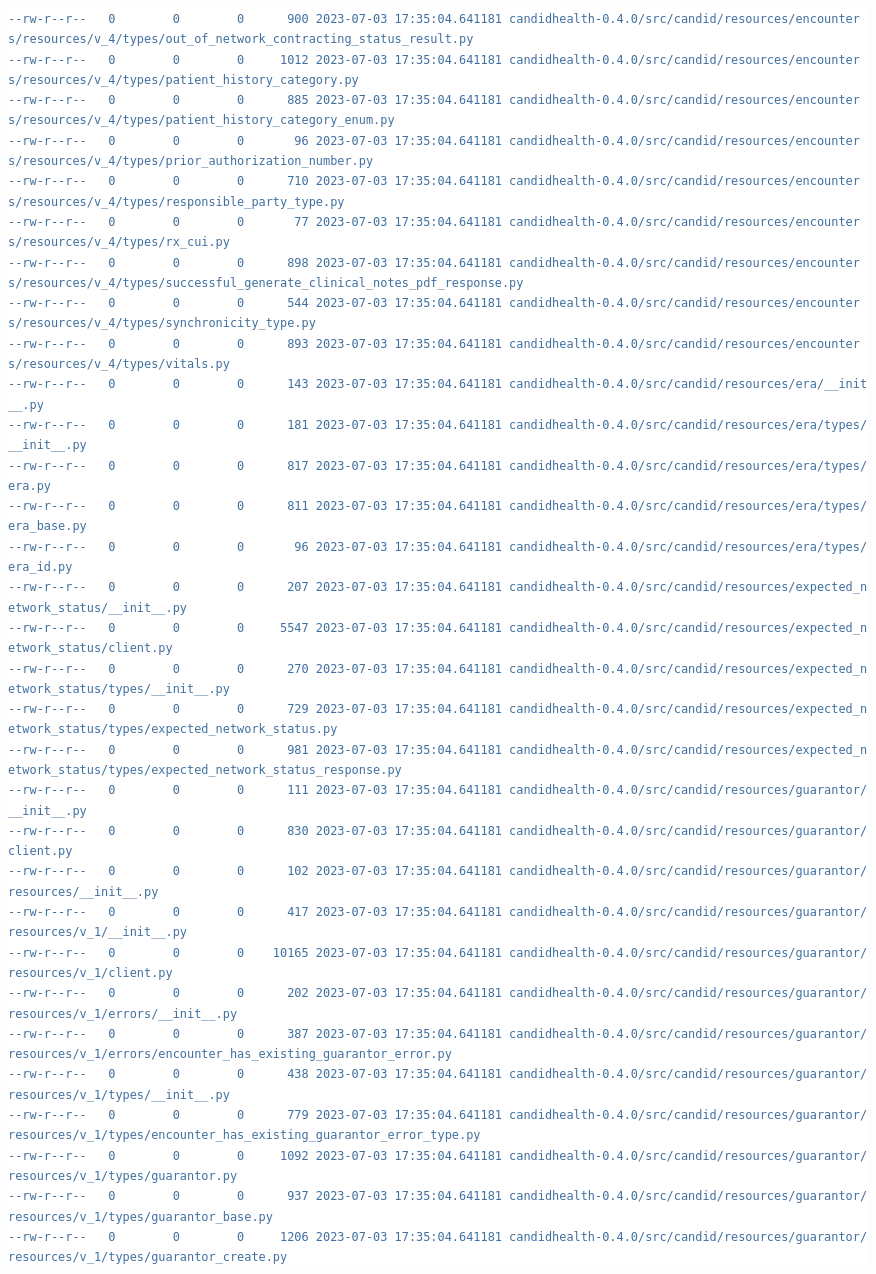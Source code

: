 ```diff
--rw-r--r--   0        0        0      900 2023-07-03 17:35:04.641181 candidhealth-0.4.0/src/candid/resources/encounters/resources/v_4/types/out_of_network_contracting_status_result.py
--rw-r--r--   0        0        0     1012 2023-07-03 17:35:04.641181 candidhealth-0.4.0/src/candid/resources/encounters/resources/v_4/types/patient_history_category.py
--rw-r--r--   0        0        0      885 2023-07-03 17:35:04.641181 candidhealth-0.4.0/src/candid/resources/encounters/resources/v_4/types/patient_history_category_enum.py
--rw-r--r--   0        0        0       96 2023-07-03 17:35:04.641181 candidhealth-0.4.0/src/candid/resources/encounters/resources/v_4/types/prior_authorization_number.py
--rw-r--r--   0        0        0      710 2023-07-03 17:35:04.641181 candidhealth-0.4.0/src/candid/resources/encounters/resources/v_4/types/responsible_party_type.py
--rw-r--r--   0        0        0       77 2023-07-03 17:35:04.641181 candidhealth-0.4.0/src/candid/resources/encounters/resources/v_4/types/rx_cui.py
--rw-r--r--   0        0        0      898 2023-07-03 17:35:04.641181 candidhealth-0.4.0/src/candid/resources/encounters/resources/v_4/types/successful_generate_clinical_notes_pdf_response.py
--rw-r--r--   0        0        0      544 2023-07-03 17:35:04.641181 candidhealth-0.4.0/src/candid/resources/encounters/resources/v_4/types/synchronicity_type.py
--rw-r--r--   0        0        0      893 2023-07-03 17:35:04.641181 candidhealth-0.4.0/src/candid/resources/encounters/resources/v_4/types/vitals.py
--rw-r--r--   0        0        0      143 2023-07-03 17:35:04.641181 candidhealth-0.4.0/src/candid/resources/era/__init__.py
--rw-r--r--   0        0        0      181 2023-07-03 17:35:04.641181 candidhealth-0.4.0/src/candid/resources/era/types/__init__.py
--rw-r--r--   0        0        0      817 2023-07-03 17:35:04.641181 candidhealth-0.4.0/src/candid/resources/era/types/era.py
--rw-r--r--   0        0        0      811 2023-07-03 17:35:04.641181 candidhealth-0.4.0/src/candid/resources/era/types/era_base.py
--rw-r--r--   0        0        0       96 2023-07-03 17:35:04.641181 candidhealth-0.4.0/src/candid/resources/era/types/era_id.py
--rw-r--r--   0        0        0      207 2023-07-03 17:35:04.641181 candidhealth-0.4.0/src/candid/resources/expected_network_status/__init__.py
--rw-r--r--   0        0        0     5547 2023-07-03 17:35:04.641181 candidhealth-0.4.0/src/candid/resources/expected_network_status/client.py
--rw-r--r--   0        0        0      270 2023-07-03 17:35:04.641181 candidhealth-0.4.0/src/candid/resources/expected_network_status/types/__init__.py
--rw-r--r--   0        0        0      729 2023-07-03 17:35:04.641181 candidhealth-0.4.0/src/candid/resources/expected_network_status/types/expected_network_status.py
--rw-r--r--   0        0        0      981 2023-07-03 17:35:04.641181 candidhealth-0.4.0/src/candid/resources/expected_network_status/types/expected_network_status_response.py
--rw-r--r--   0        0        0      111 2023-07-03 17:35:04.641181 candidhealth-0.4.0/src/candid/resources/guarantor/__init__.py
--rw-r--r--   0        0        0      830 2023-07-03 17:35:04.641181 candidhealth-0.4.0/src/candid/resources/guarantor/client.py
--rw-r--r--   0        0        0      102 2023-07-03 17:35:04.641181 candidhealth-0.4.0/src/candid/resources/guarantor/resources/__init__.py
--rw-r--r--   0        0        0      417 2023-07-03 17:35:04.641181 candidhealth-0.4.0/src/candid/resources/guarantor/resources/v_1/__init__.py
--rw-r--r--   0        0        0    10165 2023-07-03 17:35:04.641181 candidhealth-0.4.0/src/candid/resources/guarantor/resources/v_1/client.py
--rw-r--r--   0        0        0      202 2023-07-03 17:35:04.641181 candidhealth-0.4.0/src/candid/resources/guarantor/resources/v_1/errors/__init__.py
--rw-r--r--   0        0        0      387 2023-07-03 17:35:04.641181 candidhealth-0.4.0/src/candid/resources/guarantor/resources/v_1/errors/encounter_has_existing_guarantor_error.py
--rw-r--r--   0        0        0      438 2023-07-03 17:35:04.641181 candidhealth-0.4.0/src/candid/resources/guarantor/resources/v_1/types/__init__.py
--rw-r--r--   0        0        0      779 2023-07-03 17:35:04.641181 candidhealth-0.4.0/src/candid/resources/guarantor/resources/v_1/types/encounter_has_existing_guarantor_error_type.py
--rw-r--r--   0        0        0     1092 2023-07-03 17:35:04.641181 candidhealth-0.4.0/src/candid/resources/guarantor/resources/v_1/types/guarantor.py
--rw-r--r--   0        0        0      937 2023-07-03 17:35:04.641181 candidhealth-0.4.0/src/candid/resources/guarantor/resources/v_1/types/guarantor_base.py
--rw-r--r--   0        0        0     1206 2023-07-03 17:35:04.641181 candidhealth-0.4.0/src/candid/resources/guarantor/resources/v_1/types/guarantor_create.py
```